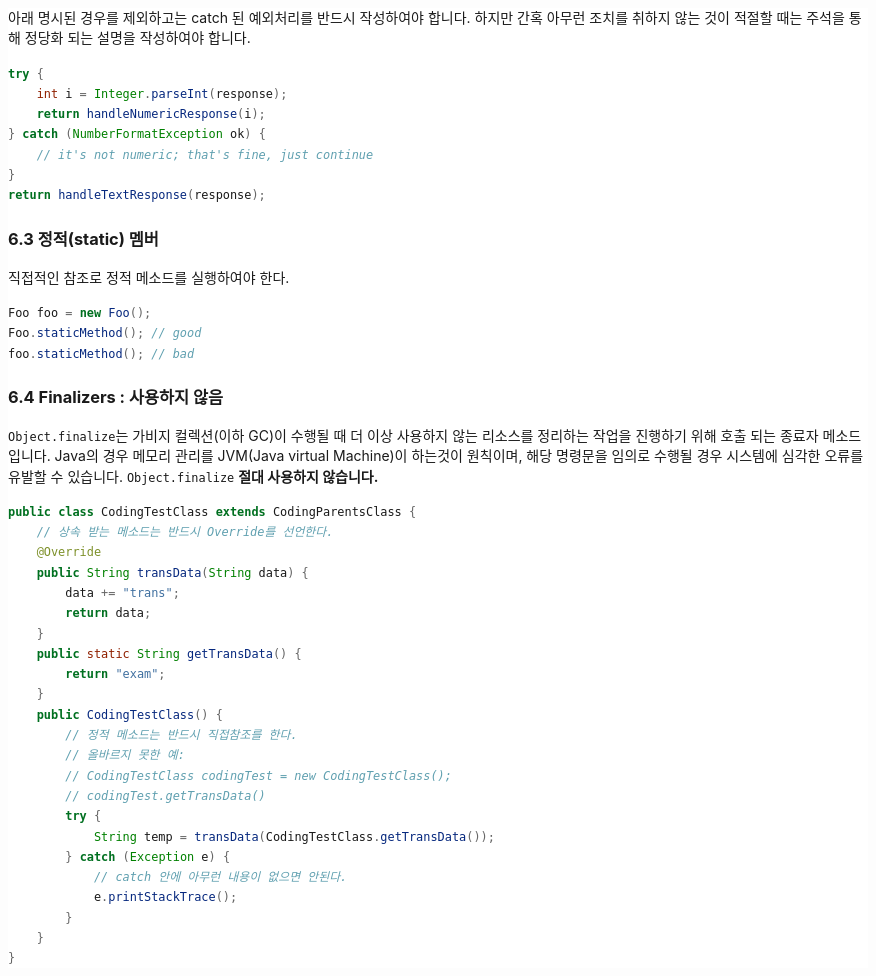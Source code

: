 아래 명시된 경우를 제외하고는 catch 된 예외처리를 반드시 작성하여야 합니다. 하지만 간혹 아무런 조치를 취하지 않는 것이 적절할 때는 주석을 통해 정당화 되는 설명을 작성하여야 합니다.

```java
try {
    int i = Integer.parseInt(response);
    return handleNumericResponse(i);
} catch (NumberFormatException ok) {
    // it's not numeric; that's fine, just continue
}
return handleTextResponse(response);
```

### 6.3 정적(static) 멤버

직접적인 참조로 정적 메소드를 실행하여야 한다.

```java
Foo foo = new Foo();
Foo.staticMethod(); // good
foo.staticMethod(); // bad
```

### 6.4 Finalizers : 사용하지 않음

`Object.finalize`는 가비지 컬렉션(이하 GC)이 수행될 때 더 이상 사용하지 않는 리소스를 정리하는 작업을 진행하기 위해 호출 되는 종료자 메소드입니다. Java의 경우 메모리 관리를 JVM(Java virtual Machine)이 하는것이 원칙이며, 해당 명령문을 임의로 수행될 경우 시스템에 심각한 오류를 유발할 수 있습니다. `Object.finalize` **절대 사용하지 않습니다.**



```java
public class CodingTestClass extends CodingParentsClass {
    // 상속 받는 메소드는 반드시 Override를 선언한다.
    @Override
    public String transData(String data) {
        data += "trans";
        return data;
    }
    public static String getTransData() {
        return "exam";
    }
    public CodingTestClass() {
        // 정적 메소드는 반드시 직접참조를 한다.
        // 올바르지 못한 예:
        // CodingTestClass codingTest = new CodingTestClass();
        // codingTest.getTransData()
        try {
            String temp = transData(CodingTestClass.getTransData());
        } catch (Exception e) {
            // catch 안에 아무런 내용이 없으면 안된다.
            e.printStackTrace();
        }
    }
}
```
